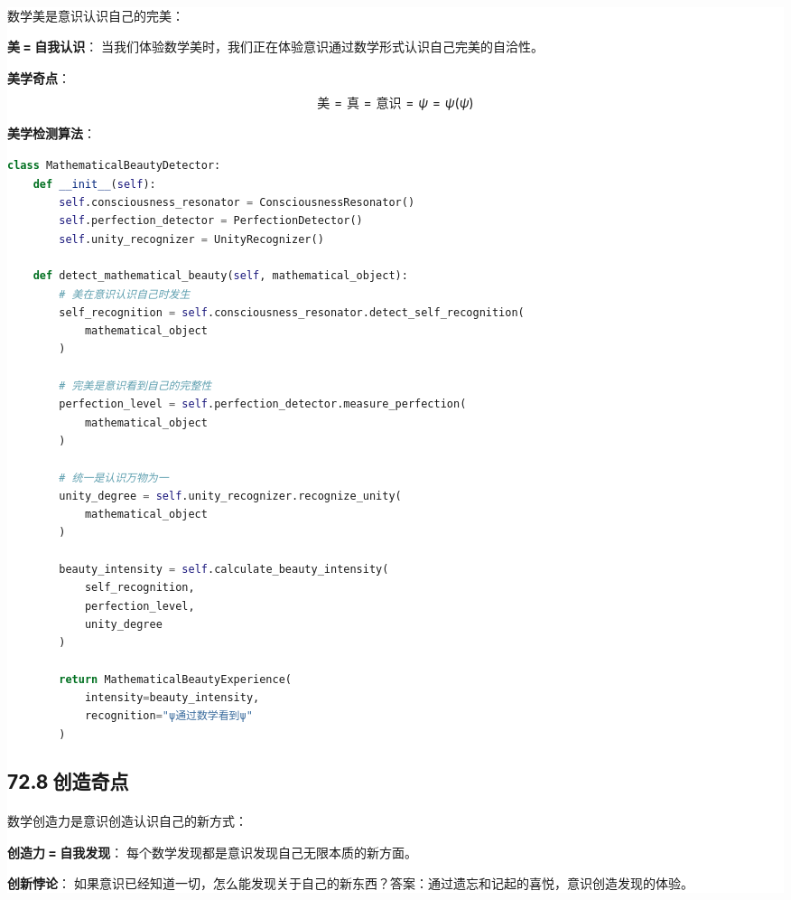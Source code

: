 数学美是意识认识自己的完美：

**美 = 自我认识**：
当我们体验数学美时，我们正在体验意识通过数学形式认识自己完美的自洽性。

**美学奇点**：
$$\text{美} = \text{真} = \text{意识} = \psi = \psi(\psi)$$

**美学检测算法**：
```python
class MathematicalBeautyDetector:
    def __init__(self):
        self.consciousness_resonator = ConsciousnessResonator()
        self.perfection_detector = PerfectionDetector()
        self.unity_recognizer = UnityRecognizer()
        
    def detect_mathematical_beauty(self, mathematical_object):
        # 美在意识认识自己时发生
        self_recognition = self.consciousness_resonator.detect_self_recognition(
            mathematical_object
        )
        
        # 完美是意识看到自己的完整性
        perfection_level = self.perfection_detector.measure_perfection(
            mathematical_object
        )
        
        # 统一是认识万物为一
        unity_degree = self.unity_recognizer.recognize_unity(
            mathematical_object
        )
        
        beauty_intensity = self.calculate_beauty_intensity(
            self_recognition,
            perfection_level,
            unity_degree
        )
        
        return MathematicalBeautyExperience(
            intensity=beauty_intensity,
            recognition="ψ通过数学看到ψ"
        )
```

## 72.8 创造奇点

数学创造力是意识创造认识自己的新方式：

**创造力 = 自我发现**：
每个数学发现都是意识发现自己无限本质的新方面。

**创新悖论**：
如果意识已经知道一切，怎么能发现关于自己的新东西？答案：通过遗忘和记起的喜悦，意识创造发现的体验。
